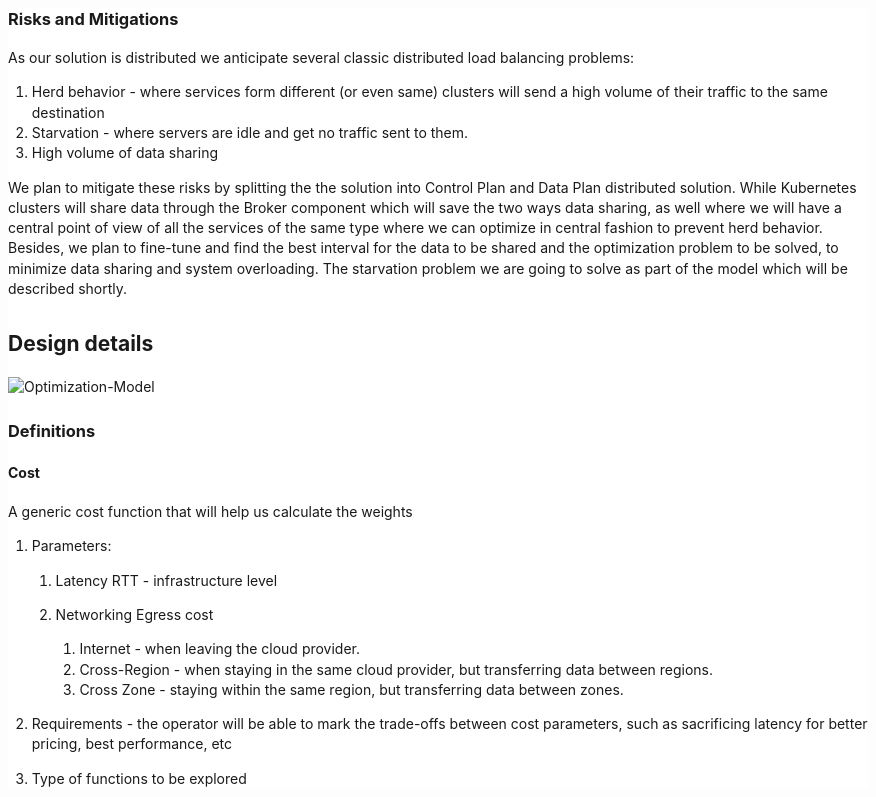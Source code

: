 ### Risks and Mitigations

As our solution is distributed we anticipate several
classic distributed load balancing problems:

1. Herd behavior - where services form different (or even
   same) clusters will send a high volume of their traffic to
   the same destination
1. Starvation - where servers are idle and get no traffic
   sent to them.
1. High volume of data sharing

We plan to mitigate these risks by splitting the
the solution into Control Plan and Data Plan
distributed solution.
While Kubernetes clusters will share data through
the Broker component which will save the two ways
data sharing, as well where we will have a central
point of view of all the services of the same type
where we can optimize in central fashion to
prevent herd behavior.
Besides, we plan to fine-tune and find the best
interval for the data to be shared and the
optimization problem to be solved, to minimize data
sharing and system overloading.
The starvation problem we are going to solve as part of the
model which will be described shortly.

## Design details

![Optimization-Model](ServiceSelection.gif)

### Definitions

#### Cost

A generic cost function that will help us calculate the weights

1. Parameters:

    1. Latency RTT - infrastructure level
    1. Networking Egress cost

        1. Internet - when leaving the cloud provider.
        1. Cross-Region - when staying in the same
        cloud provider,
        but transferring data between regions.
        1. Cross Zone - staying within the same region, but
        transferring data between zones.

1. Requirements - the operator will be able to
 mark the trade-offs between cost parameters,
 such as sacrificing latency for better
 pricing, best performance, etc
1. Type of functions to be explored
